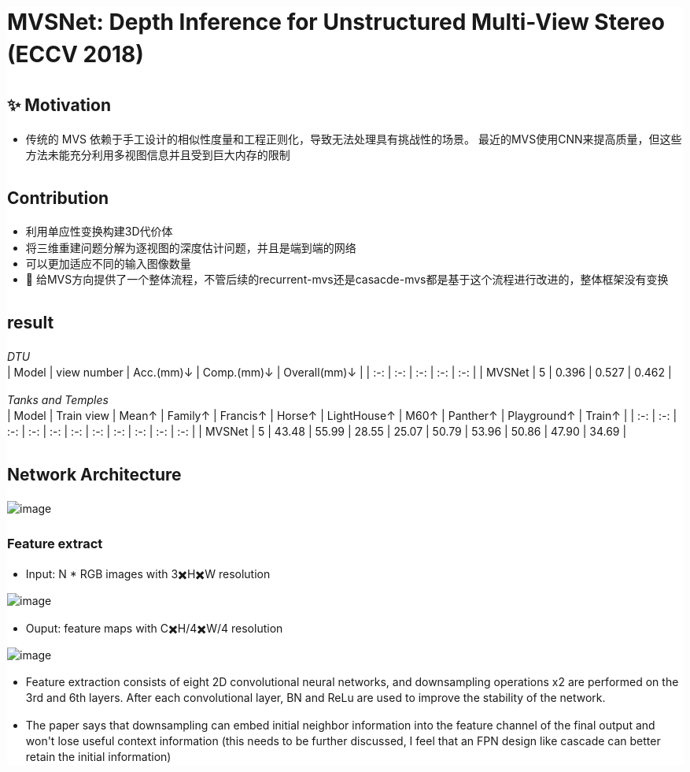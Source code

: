 # MVSNet: Depth Inference for Unstructured Multi-View Stereo (ECCV 2018)

## :sparkles: Motivation
- 传统的 MVS 依赖于手工设计的相似性度量和工程正则化，导致无法处理具有挑战性的场景。 最近的MVS使用CNN来提高质量，但这些方法未能充分利用多视图信息并且受到巨大内存的限制

## Contribution
- 利用单应性变换构建3D代价体
- 将三维重建问题分解为逐视图的深度估计问题，并且是端到端的网络
- 可以更加适应不同的输入图像数量
- :dizzy:	给MVS方向提供了一个整体流程，不管后续的recurrent-mvs还是casacde-mvs都是基于这个流程进行改进的，整体框架没有变换

## result
 
*DTU*  
| Model | view number | Acc.(mm)↓ | Comp.(mm)↓ | Overall(mm)↓ |
| :-: | :-: | :-: | :-: | :-: |
| MVSNet | 5 | 0.396 | 0.527 | 0.462 |

*Tanks and Temples*  
| Model | Train view | Mean↑ | Family↑ | Francis↑ | Horse↑ | LightHouse↑ | M60↑ | Panther↑ | Playground↑ | Train↑ |
| :-: | :-: | :-: | :-: | :-: | :-: | :-: | :-: | :-: | :-: | :-: |
| MVSNet | 5 | 43.48 | 55.99 | 28.55 | 25.07 | 50.79 | 53.96 | 50.86 | 47.90 | 34.69 |


## Network Architecture

<img width="1399" alt="image" src="https://github.com/elleryw0518/MVS/assets/101634608/e5c74cad-d95f-447e-bca9-53b037e8d098">

### Feature extract
- Input: N * RGB images with 3✖️H✖️W resolution

<img width="323" alt="image" src="https://github.com/elleryw0518/MVS/assets/101634608/187b7c61-54cd-4b8c-8480-0d3a234a0423">

- Ouput: feature maps with C✖️H/4✖️W/4 resolution

<img width="360" alt="image" src="https://github.com/elleryw0518/MVS/assets/101634608/79b5544b-8ccd-4832-b4be-0fa5ec031447">

- Feature extraction consists of eight 2D convolutional neural networks, and downsampling operations x2 are performed on the 3rd and 6th layers. After each convolutional layer, BN and ReLu are used to improve the stability of the network.

- The paper says that downsampling can embed initial neighbor information into the feature channel of the final output and won't lose useful context information (this needs to be further discussed, I feel that an FPN design like cascade can better retain the initial information)
